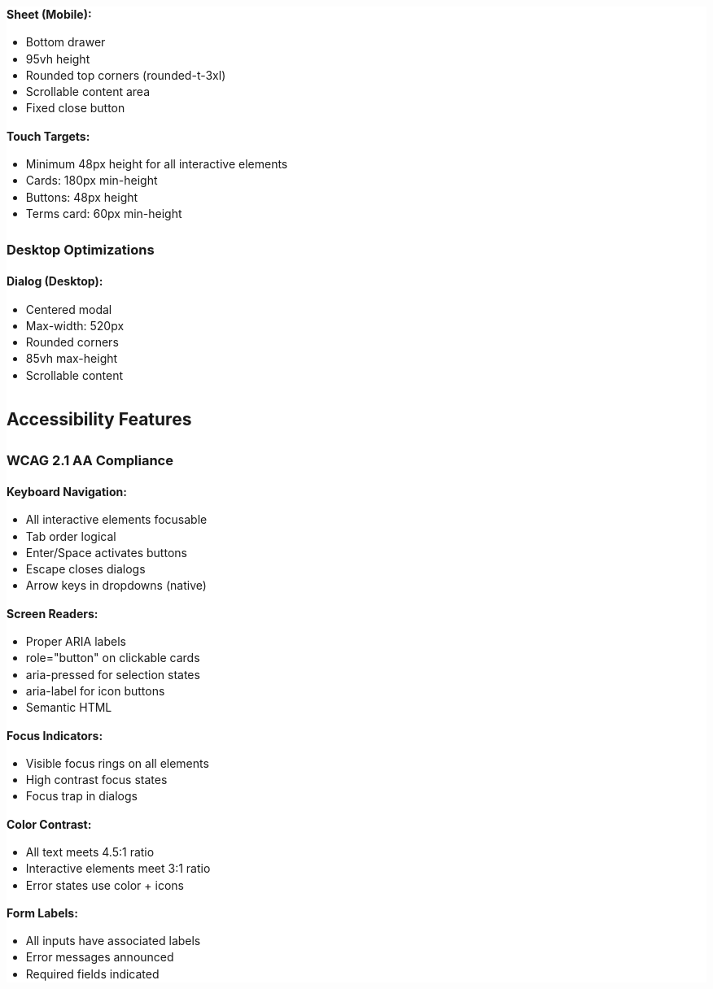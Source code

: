 **Sheet (Mobile):**
- Bottom drawer
- 95vh height
- Rounded top corners (rounded-t-3xl)
- Scrollable content area
- Fixed close button

**Touch Targets:**
- Minimum 48px height for all interactive elements
- Cards: 180px min-height
- Buttons: 48px height
- Terms card: 60px min-height

### Desktop Optimizations

**Dialog (Desktop):**
- Centered modal
- Max-width: 520px
- Rounded corners
- 85vh max-height
- Scrollable content

## Accessibility Features

### WCAG 2.1 AA Compliance

**Keyboard Navigation:**
- All interactive elements focusable
- Tab order logical
- Enter/Space activates buttons
- Escape closes dialogs
- Arrow keys in dropdowns (native)

**Screen Readers:**
- Proper ARIA labels
- role="button" on clickable cards
- aria-pressed for selection states
- aria-label for icon buttons
- Semantic HTML

**Focus Indicators:**
- Visible focus rings on all elements
- High contrast focus states
- Focus trap in dialogs

**Color Contrast:**
- All text meets 4.5:1 ratio
- Interactive elements meet 3:1 ratio
- Error states use color + icons

**Form Labels:**
- All inputs have associated labels
- Error messages announced
- Required fields indicated
